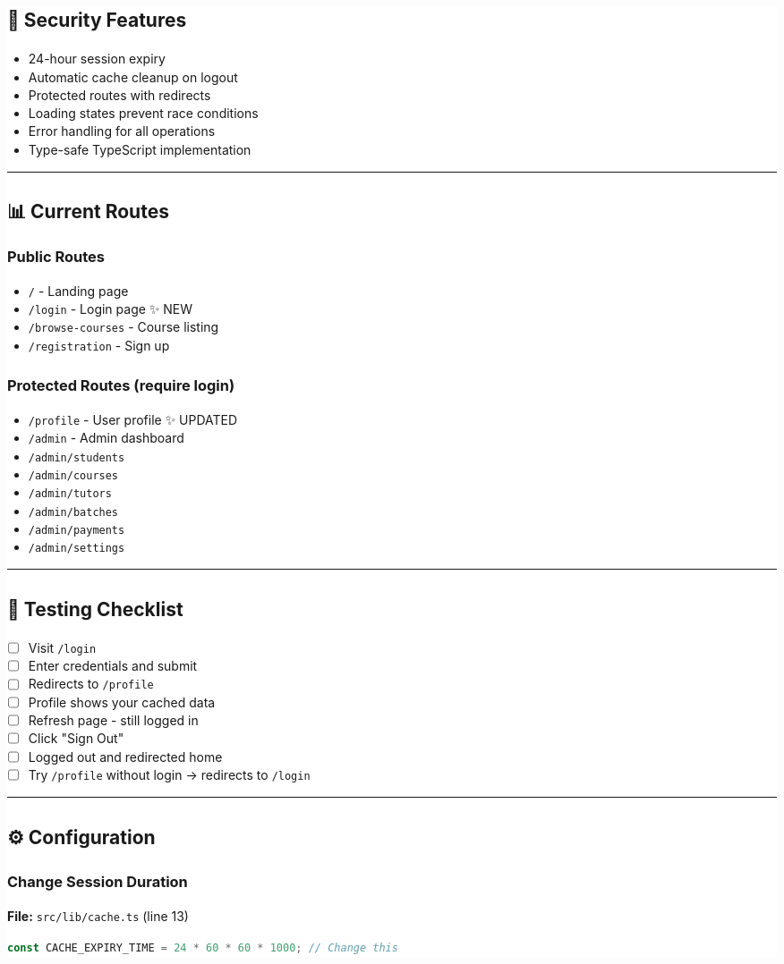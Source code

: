 
## 🔐 Security Features

- 24-hour session expiry
- Automatic cache cleanup on logout
- Protected routes with redirects
- Loading states prevent race conditions
- Error handling for all operations
- Type-safe TypeScript implementation

---

## 📊 Current Routes

### Public Routes
- `/` - Landing page
- `/login` - Login page ✨ NEW
- `/browse-courses` - Course listing
- `/registration` - Sign up

### Protected Routes (require login)
- `/profile` - User profile ✨ UPDATED
- `/admin` - Admin dashboard
- `/admin/students`
- `/admin/courses`
- `/admin/tutors`
- `/admin/batches`
- `/admin/payments`
- `/admin/settings`

---

## 🧪 Testing Checklist

- [ ] Visit `/login`
- [ ] Enter credentials and submit
- [ ] Redirects to `/profile`
- [ ] Profile shows your cached data
- [ ] Refresh page - still logged in
- [ ] Click "Sign Out"
- [ ] Logged out and redirected home
- [ ] Try `/profile` without login → redirects to `/login`

---

## ⚙️ Configuration

### Change Session Duration
**File:** `src/lib/cache.ts` (line 13)
```typescript
const CACHE_EXPIRY_TIME = 24 * 60 * 60 * 1000; // Change this
```
